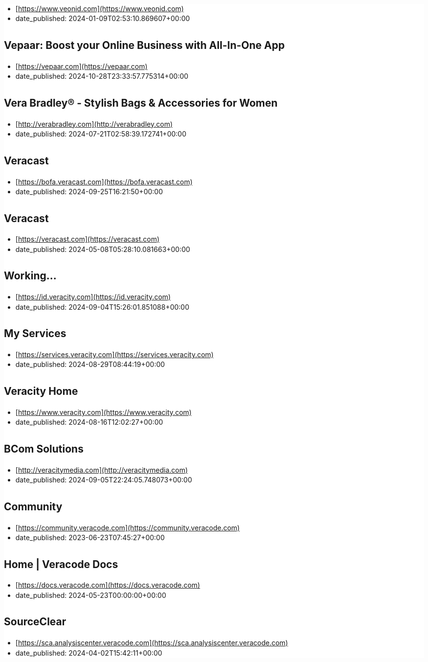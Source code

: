  - [https://www.veonid.com](https://www.veonid.com)
 - date_published: 2024-01-09T02:53:10.869607+00:00

 ## Vepaar: Boost your Online Business with All-In-One App
 - [https://vepaar.com](https://vepaar.com)
 - date_published: 2024-10-28T23:33:57.775314+00:00

 ## Vera Bradley® - Stylish Bags & Accessories for Women
 - [http://verabradley.com](http://verabradley.com)
 - date_published: 2024-07-21T02:58:39.172741+00:00

 ## Veracast
 - [https://bofa.veracast.com](https://bofa.veracast.com)
 - date_published: 2024-09-25T16:21:50+00:00

 ## Veracast
 - [https://veracast.com](https://veracast.com)
 - date_published: 2024-05-08T05:28:10.081663+00:00

 ## Working...
 - [https://id.veracity.com](https://id.veracity.com)
 - date_published: 2024-09-04T15:26:01.851088+00:00

 ## My Services
 - [https://services.veracity.com](https://services.veracity.com)
 - date_published: 2024-08-29T08:44:19+00:00

 ## Veracity Home
 - [https://www.veracity.com](https://www.veracity.com)
 - date_published: 2024-08-16T12:02:27+00:00

 ## BCom Solutions
 - [http://veracitymedia.com](http://veracitymedia.com)
 - date_published: 2024-09-05T22:24:05.748073+00:00

 ## Community
 - [https://community.veracode.com](https://community.veracode.com)
 - date_published: 2023-06-23T07:45:27+00:00

 ## Home | Veracode Docs
 - [https://docs.veracode.com](https://docs.veracode.com)
 - date_published: 2024-05-23T00:00:00+00:00

 ## SourceClear
 - [https://sca.analysiscenter.veracode.com](https://sca.analysiscenter.veracode.com)
 - date_published: 2024-04-02T15:42:11+00:00
